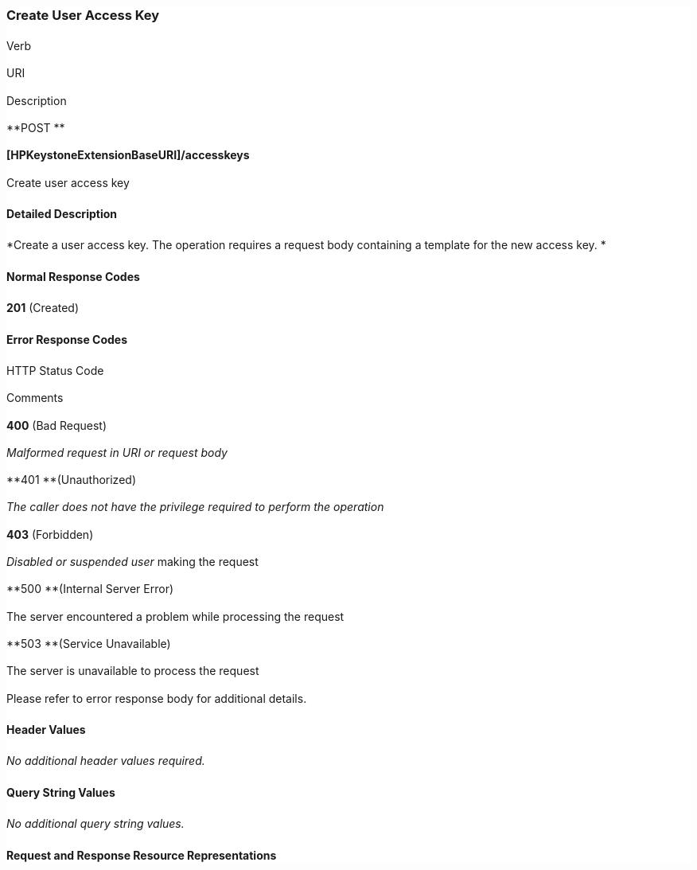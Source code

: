 ### **Create User Access Key**

Verb

URI

Description

**POST **

**[HPKeystoneExtensionBaseURI]/accesskeys**

Create user access key

#### **Detailed Description**

*Create a user access key. The operation requires a request body
containing a template for the new access key. *

#### **Normal Response Codes**

**201** (Created)

#### **Error Response Codes**

HTTP Status Code

Comments

**400** (Bad Request)

*Malformed request in URI or request body*

**401 **(Unauthorized)

*The caller does not have the privilege required to perform the
operation*

**403** (Forbidden)

*Disabled or suspended user* making the request

**500 **(Internal Server Error)

The server encountered a problem while processing the request

**503 **(Service Unavailable)

The server is unavailable to process the request

Please refer to error response body for additional details.

#### **Header Values**

*No additional header values required.*

#### **Query String Values**

*No additional query string values.*

#### **Request and Response Resource Representations**
